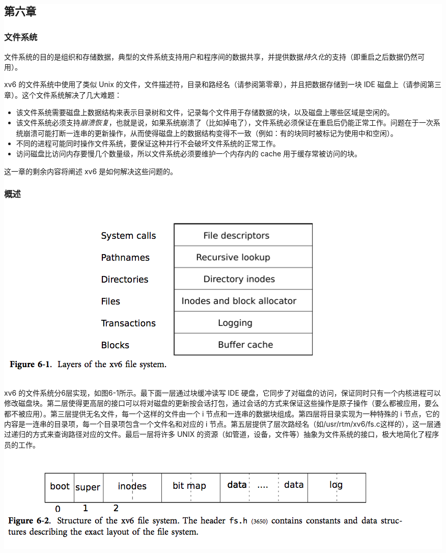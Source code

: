 ## 第六章

### 文件系统

文件系统的目的是组织和存储数据，典型的文件系统支持用户和程序间的数据共享，并提供数据*持久化*的支持（即重启之后数据仍然可用）。

xv6 的文件系统中使用了类似 Unix 的文件，文件描述符，目录和路经名（请参阅第零章），并且把数据存储到一块 IDE 磁盘上（请参阅第三章）。这个文件系统解决了几大难题：

* 该文件系统需要磁盘上数据结构来表示目录树和文件，记录每个文件用于存储数据的块，以及磁盘上哪些区域是空闲的。
* 该文件系统必须支持*崩溃恢复*，也就是说，如果系统崩溃了（比如掉电了），文件系统必须保证在重启后仍能正常工作。问题在于一次系统崩溃可能打断一连串的更新操作，从而使得磁盘上的数据结构变得不一致（例如：有的块同时被标记为使用中和空闲）。
* 不同的进程可能同时操作文件系统，要保证这种并行不会破坏文件系统的正常工作。
* 访问磁盘比访问内存要慢几个数量级，所以文件系统必须要维护一个内存内的 cache 用于缓存常被访问的块。

这一章的剩余内容将阐述 xv6 是如何解决这些问题的。

### 概述

![figure6-1](../pic/f6-1.png)

xv6 的文件系统分6层实现，如图6-1所示。最下面一层通过块缓冲读写 IDE 硬盘，它同步了对磁盘的访问，保证同时只有一个内核进程可以修改磁盘块。第二层使得更高层的接口可以将对磁盘的更新按会话打包，通过会话的方式来保证这些操作是原子操作（要么都被应用，要么都不被应用）。第三层提供无名文件，每一个这样的文件由一个 i 节点和一连串的数据块组成。第四层将目录实现为一种特殊的  i 节点，它的内容是一连串的目录项，每一个目录项包含一个文件名和对应的 i 节点。第五层提供了层次路经名（如/usr/rtm/xv6/fs.c这样的），这一层通过递归的方式来查询路径对应的文件。最后一层将许多 UNIX 的资源（如管道，设备，文件等）抽象为文件系统的接口，极大地简化了程序员的工作。

![figure6-2](../pic/f6-2.png)
